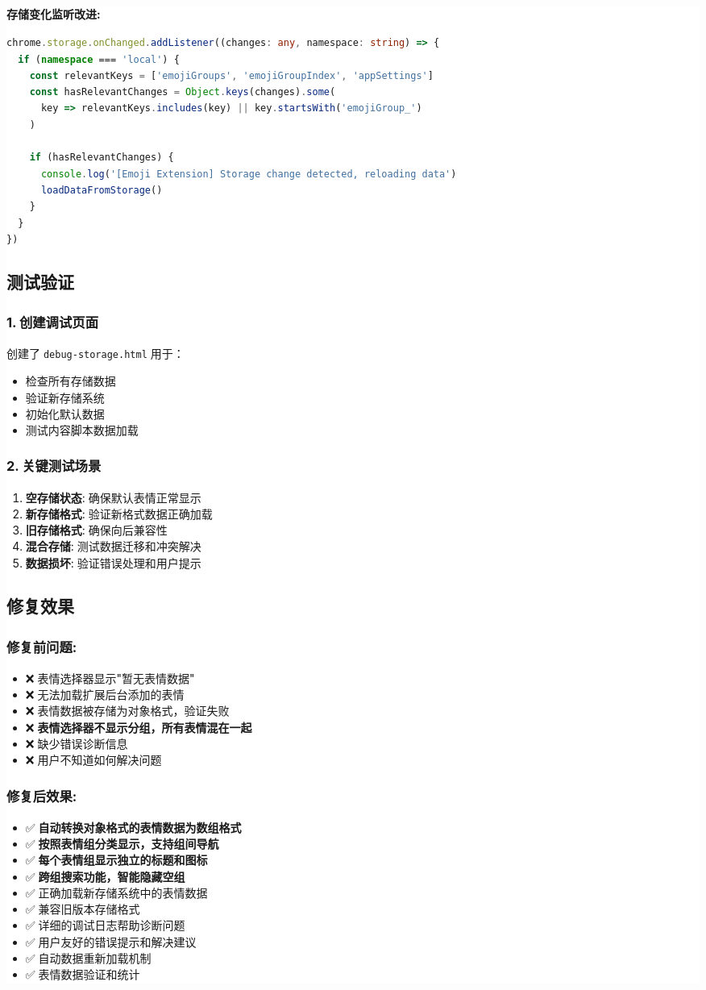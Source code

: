 **存储变化监听改进:**

```typescript
chrome.storage.onChanged.addListener((changes: any, namespace: string) => {
  if (namespace === 'local') {
    const relevantKeys = ['emojiGroups', 'emojiGroupIndex', 'appSettings']
    const hasRelevantChanges = Object.keys(changes).some(
      key => relevantKeys.includes(key) || key.startsWith('emojiGroup_')
    )

    if (hasRelevantChanges) {
      console.log('[Emoji Extension] Storage change detected, reloading data')
      loadDataFromStorage()
    }
  }
})
```

## 测试验证

### 1. 创建调试页面

创建了 `debug-storage.html` 用于：

- 检查所有存储数据
- 验证新存储系统
- 初始化默认数据
- 测试内容脚本数据加载

### 2. 关键测试场景

1. **空存储状态**: 确保默认表情正常显示
2. **新存储格式**: 验证新格式数据正确加载
3. **旧存储格式**: 确保向后兼容性
4. **混合存储**: 测试数据迁移和冲突解决
5. **数据损坏**: 验证错误处理和用户提示

## 修复效果

### 修复前问题:

- ❌ 表情选择器显示"暂无表情数据"
- ❌ 无法加载扩展后台添加的表情
- ❌ 表情数据被存储为对象格式，验证失败
- ❌ **表情选择器不显示分组，所有表情混在一起**
- ❌ 缺少错误诊断信息
- ❌ 用户不知道如何解决问题

### 修复后效果:

- ✅ **自动转换对象格式的表情数据为数组格式**
- ✅ **按照表情组分类显示，支持组间导航**
- ✅ **每个表情组显示独立的标题和图标**
- ✅ **跨组搜索功能，智能隐藏空组**
- ✅ 正确加载新存储系统中的表情数据
- ✅ 兼容旧版本存储格式
- ✅ 详细的调试日志帮助诊断问题
- ✅ 用户友好的错误提示和解决建议
- ✅ 自动数据重新加载机制
- ✅ 表情数据验证和统计
